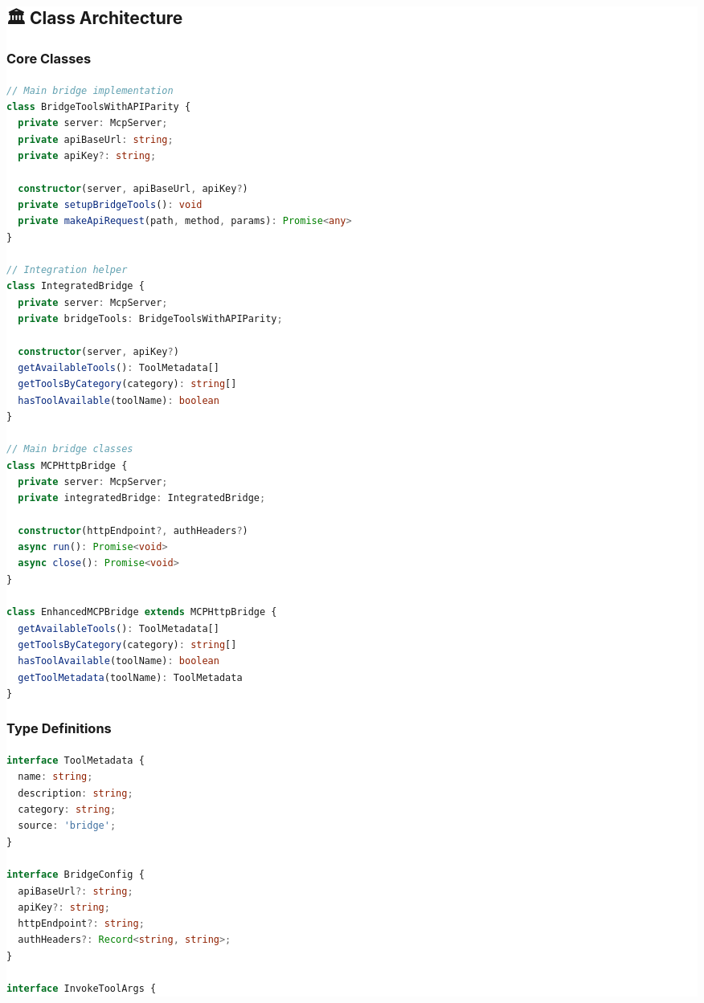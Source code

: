 ## 🏛️ Class Architecture

### **Core Classes**

```typescript
// Main bridge implementation
class BridgeToolsWithAPIParity {
  private server: McpServer;
  private apiBaseUrl: string;
  private apiKey?: string;
  
  constructor(server, apiBaseUrl, apiKey?)
  private setupBridgeTools(): void
  private makeApiRequest(path, method, params): Promise<any>
}

// Integration helper
class IntegratedBridge {
  private server: McpServer;
  private bridgeTools: BridgeToolsWithAPIParity;
  
  constructor(server, apiKey?)
  getAvailableTools(): ToolMetadata[]
  getToolsByCategory(category): string[]
  hasToolAvailable(toolName): boolean
}

// Main bridge classes
class MCPHttpBridge {
  private server: McpServer;
  private integratedBridge: IntegratedBridge;
  
  constructor(httpEndpoint?, authHeaders?)
  async run(): Promise<void>
  async close(): Promise<void>
}

class EnhancedMCPBridge extends MCPHttpBridge {
  getAvailableTools(): ToolMetadata[]
  getToolsByCategory(category): string[]
  hasToolAvailable(toolName): boolean
  getToolMetadata(toolName): ToolMetadata
}
```

### **Type Definitions**

```typescript
interface ToolMetadata {
  name: string;
  description: string;
  category: string;
  source: 'bridge';
}

interface BridgeConfig {
  apiBaseUrl?: string;
  apiKey?: string;
  httpEndpoint?: string;
  authHeaders?: Record<string, string>;
}

interface InvokeToolArgs {
```